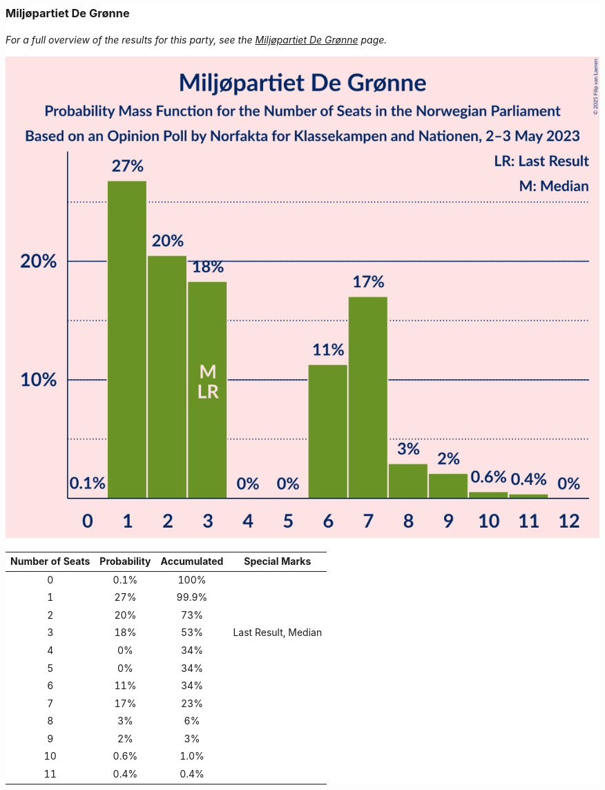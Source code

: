 ### Miljøpartiet De Grønne

*For a full overview of the results for this party, see the [Miljøpartiet De Grønne](party-miljøpartietdegrønne.html) page.*

![Graph with seats probability mass function not yet produced](2023-05-03-Norfakta-seats-pmf-miljøpartietdegrønne.png "Seats Probability Mass Function")

| Number of Seats | Probability | Accumulated | Special Marks |
|:---------------:|:-----------:|:-----------:|:-------------:|
| 0 | 0.1% | 100% |  |
| 1 | 27% | 99.9% |  |
| 2 | 20% | 73% |  |
| 3 | 18% | 53% | Last Result, Median |
| 4 | 0% | 34% |  |
| 5 | 0% | 34% |  |
| 6 | 11% | 34% |  |
| 7 | 17% | 23% |  |
| 8 | 3% | 6% |  |
| 9 | 2% | 3% |  |
| 10 | 0.6% | 1.0% |  |
| 11 | 0.4% | 0.4% |  |